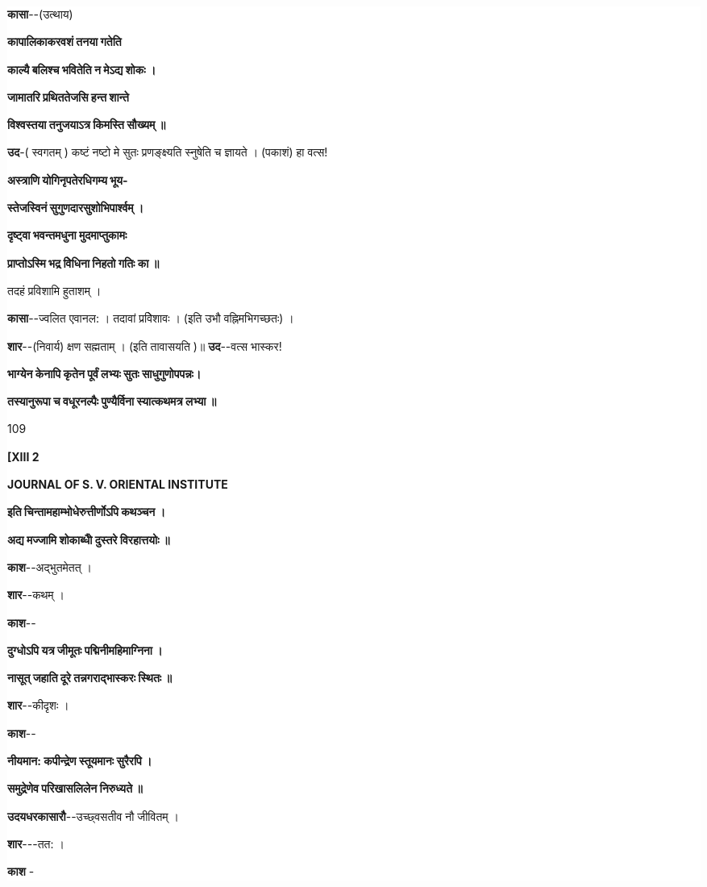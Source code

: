 **कासा**--(उत्थाय)

**कापालिकाकरवशं तनया गतेति**

**काल्यै बलिश्च भवितेति न मेऽद्य शोकः ।**

**जामातरि प्रथिततेजसि हन्त शान्ते**

**विश्वस्तया तनुजयाऽत्र किमस्ति सौख्यम् ॥**

**उद**-( स्वगतम् ) कष्टं नष्टो मे सुतः प्रणङ्क्ष्यति स्नुषेति च ज्ञायते
। (पकाशं) हा वत्स!

**अस्त्राणि योगिनृपतेरधिगम्य भूय-**

**स्तेजस्विनं सुगुणदारसुशोभिपार्श्वम् ।**

**दृष्ट्वा भवन्तमधुना मुदमाप्तुकामः**

**प्राप्तोऽस्मि भद्र वेिधिना निहतो गतिः का ॥**

तदहं प्रविशामि हुताशम् ।

**कासा**--ज्वलित एवानल: । तदावां प्रवेिशावः । (इति उभौ वह्निमभिगच्छतः) ।

**शार**--(निवार्य) क्षण सह्मताम् । (इति तावासयति )॥ **उद**--वत्स
भास्कर!

**भाग्येन केनापि कृतेन पूर्वं लभ्यः सुतः साधुगुणोपपन्नः।**

**तस्यानुरूपा च वधूरनल्पैः पुण्यैर्विना स्यात्कथमत्र लभ्या ॥**

109

**\[XIII 2**

**JOURNAL OF S. V. ORIENTAL INSTITUTE**

**इति चिन्तामहाम्भोधेरुत्तीर्णोऽपि कथञ्चन ।**

**अद्य मज्जामि शोकाब्धैो दुस्तरे विरहात्तयोः ॥**

**काश**--अद्भुतमेतत् ।

**शार**--कथम् ।

**काश**--

**दुग्धोऽपि यत्र जीमूतः पद्मिनीमहिमाग्निना ।**

**नासूत् जहाति दूरे तन्नगराद्भास्करः स्थितः ॥**

**शार**--कीदृशः ।

**काश**--

**नीयमान: कपीन्द्रेण स्तूयमानः सुरैरपि ।**

**समुद्रेणेव परिखासलिलेन निरुध्यते ॥**

**उदयधरकासारौ**--उच्छ्वसतीव नौ जीवितम् ।

**शार**---तत: ।

**काश** -
